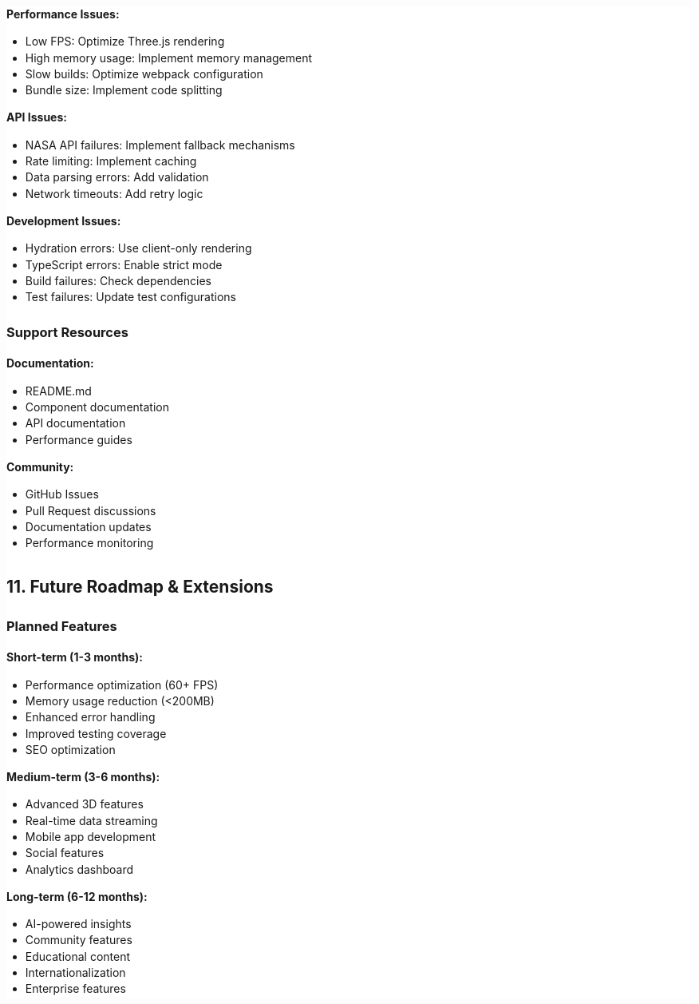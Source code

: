 **Performance Issues:**
- Low FPS: Optimize Three.js rendering
- High memory usage: Implement memory management
- Slow builds: Optimize webpack configuration
- Bundle size: Implement code splitting

**API Issues:**
- NASA API failures: Implement fallback mechanisms
- Rate limiting: Implement caching
- Data parsing errors: Add validation
- Network timeouts: Add retry logic

**Development Issues:**
- Hydration errors: Use client-only rendering
- TypeScript errors: Enable strict mode
- Build failures: Check dependencies
- Test failures: Update test configurations

### Support Resources

**Documentation:**
- README.md
- Component documentation
- API documentation
- Performance guides

**Community:**
- GitHub Issues
- Pull Request discussions
- Documentation updates
- Performance monitoring

## 11. Future Roadmap & Extensions

### Planned Features

**Short-term (1-3 months):**
- Performance optimization (60+ FPS)
- Memory usage reduction (<200MB)
- Enhanced error handling
- Improved testing coverage
- SEO optimization

**Medium-term (3-6 months):**
- Advanced 3D features
- Real-time data streaming
- Mobile app development
- Social features
- Analytics dashboard

**Long-term (6-12 months):**
- AI-powered insights
- Community features
- Educational content
- Internationalization
- Enterprise features
